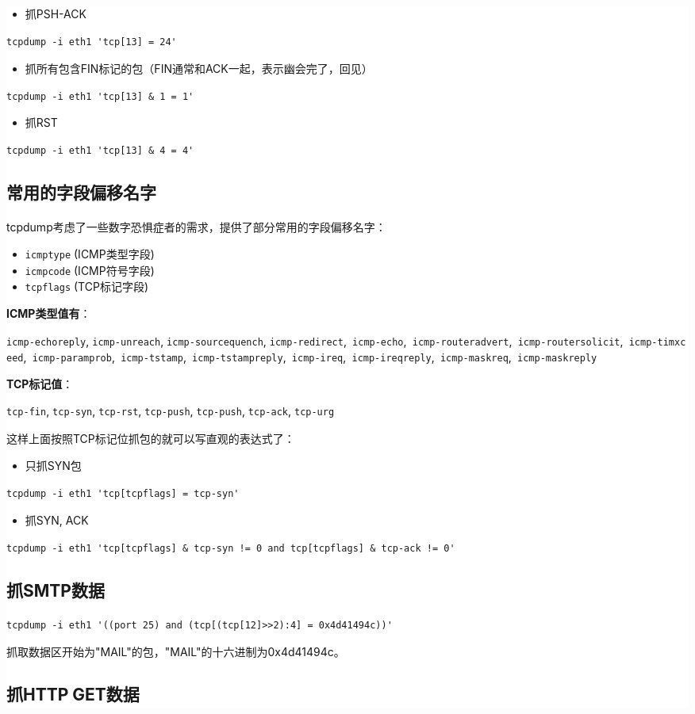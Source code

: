 - 抓PSH-ACK

```shell
tcpdump -i eth1 'tcp[13] = 24'
```

- 抓所有包含FIN标记的包（FIN通常和ACK一起，表示幽会完了，回见）

```shell
tcpdump -i eth1 'tcp[13] & 1 = 1'
```

- 抓RST

```shell
tcpdump -i eth1 'tcp[13] & 4 = 4'
```

## 常用的字段偏移名字

tcpdump考虑了一些数字恐惧症者的需求，提供了部分常用的字段偏移名字：

- `icmptype` (ICMP类型字段)
- `icmpcode` (ICMP符号字段)
- `tcpflags` (TCP标记字段)

**ICMP类型值有**：

`icmp-echoreply`, `icmp-unreach`, `icmp-sourcequench`, `icmp-redirect`,` icmp-echo`,` icmp-routeradvert`,` icmp-routersolicit`,` icmp-timxceed`,` icmp-paramprob`,` icmp-tstamp`,` icmp-tstampreply`,` icmp-ireq`,` icmp-ireqreply`,` icmp-maskreq`,` icmp-maskreply`

**TCP标记值**：

`tcp-fin`, `tcp-syn`, `tcp-rst`, `tcp-push`, `tcp-push`, `tcp-ack`, `tcp-urg`

这样上面按照TCP标记位抓包的就可以写直观的表达式了：

- 只抓SYN包

```shell
tcpdump -i eth1 'tcp[tcpflags] = tcp-syn'
```

- 抓SYN, ACK

```shell
tcpdump -i eth1 'tcp[tcpflags] & tcp-syn != 0 and tcp[tcpflags] & tcp-ack != 0'
```

## 抓SMTP数据

```shell
tcpdump -i eth1 '((port 25) and (tcp[(tcp[12]>>2):4] = 0x4d41494c))'
```

抓取数据区开始为"MAIL"的包，"MAIL"的十六进制为0x4d41494c。

## 抓HTTP GET数据


  [1]: https://upyun.oneone.life/upyun-img/20210303171904.png
  [2]: https://upyun.oneone.life/upyun-img/20210303171915.png